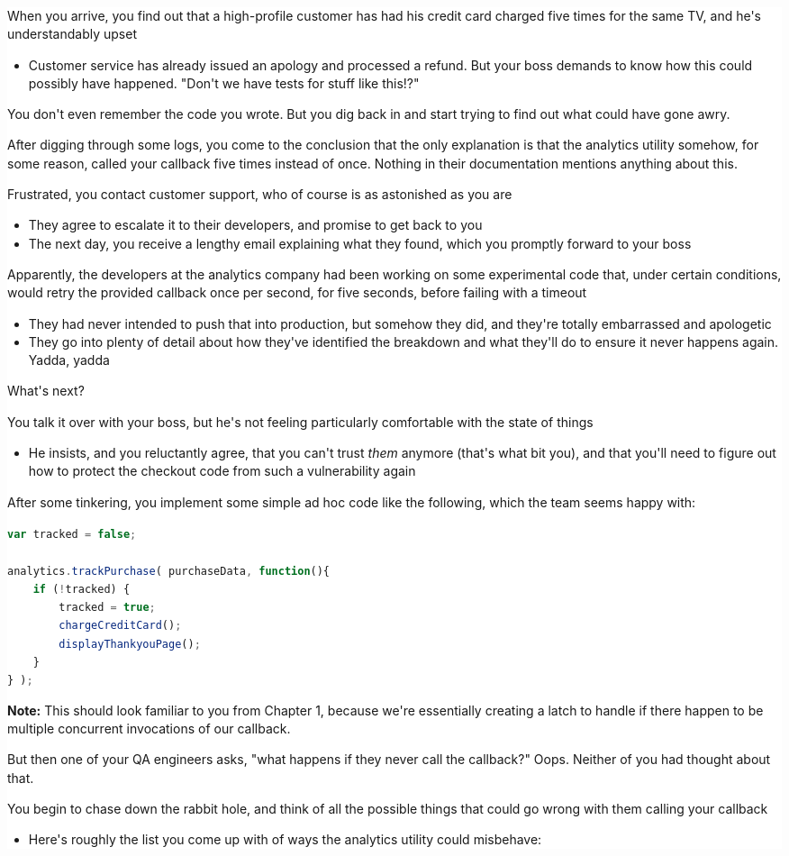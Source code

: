 When you arrive, you find out that a high-profile customer has had his credit card charged five times for the same TV, and he's understandably upset
- Customer service has already issued an apology and processed a refund. But your boss demands to know how this could possibly have happened. "Don't we have tests for stuff like this!?"

You don't even remember the code you wrote. But you dig back in and start trying to find out what could have gone awry.

After digging through some logs, you come to the conclusion that the only explanation is that the analytics utility somehow, for some reason, called your callback five times instead of once. Nothing in their documentation mentions anything about this.

Frustrated, you contact customer support, who of course is as astonished as you are
- They agree to escalate it to their developers, and promise to get back to you
- The next day, you receive a lengthy email explaining what they found, which you promptly forward to your boss

Apparently, the developers at the analytics company had been working on some experimental code that, under certain conditions, would retry the provided callback once per second, for five seconds, before failing with a timeout
- They had never intended to push that into production, but somehow they did, and they're totally embarrassed and apologetic
- They go into plenty of detail about how they've identified the breakdown and what they'll do to ensure it never happens again. Yadda, yadda

What's next?

You talk it over with your boss, but he's not feeling particularly comfortable with the state of things
- He insists, and you reluctantly agree, that you can't trust *them* anymore (that's what bit you), and that you'll need to figure out how to protect the checkout code from such a vulnerability again

After some tinkering, you implement some simple ad hoc code like the following, which the team seems happy with:

```js
var tracked = false;

analytics.trackPurchase( purchaseData, function(){
    if (!tracked) {
        tracked = true;
        chargeCreditCard();
        displayThankyouPage();
    }
} );
```

**Note:** This should look familiar to you from Chapter 1, because we're essentially creating a latch to handle if there happen to be multiple concurrent invocations of our callback.

But then one of your QA engineers asks, "what happens if they never call the callback?" Oops. Neither of you had thought about that.

You begin to chase down the rabbit hole, and think of all the possible things that could go wrong with them calling your callback
- Here's roughly the list you come up with of ways the analytics utility could misbehave:
